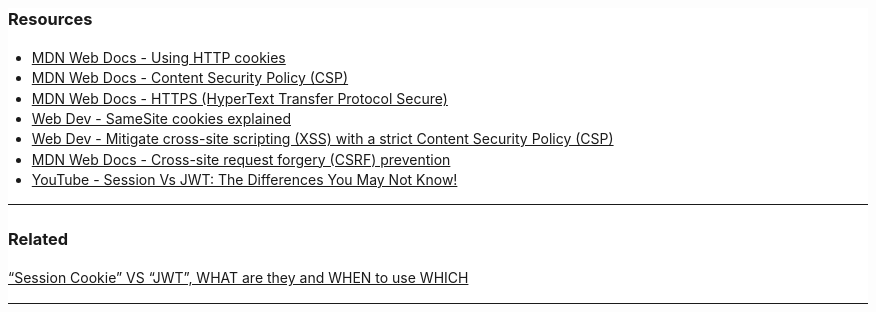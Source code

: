 
### Resources

- [MDN Web Docs - Using HTTP cookies](https://developer.mozilla.org/en-US/docs/Web/HTTP/Cookies)
- [MDN Web Docs - Content Security Policy (CSP)](https://developer.mozilla.org/en-US/docs/Web/HTTP/CSP)
- [MDN Web Docs - HTTPS (HyperText Transfer Protocol Secure)](https://developer.mozilla.org/en-US/docs/Glossary/HTTPS)
- [Web Dev - SameSite cookies explained](https://web.dev/articles/samesite-cookies-explained)
- [Web Dev - Mitigate cross-site scripting (XSS) with a strict Content Security Policy (CSP)](https://web.dev/articles/strict-csp)
- [MDN Web Docs - Cross-site request forgery (CSRF) prevention](https://developer.mozilla.org/en-US/docs/Web/Security/Practical_implementation_guides/CSRF_prevention)
- [YouTube - Session Vs JWT: The Differences You May Not Know!](https://www.youtube.com/watch?v=fyTxwIa-1U0)

---

### Related

[“Session Cookie” VS “JWT”, WHAT are they and WHEN to use WHICH](/blog/session-vs-jwt-what-and-when-to-use-which)

---
